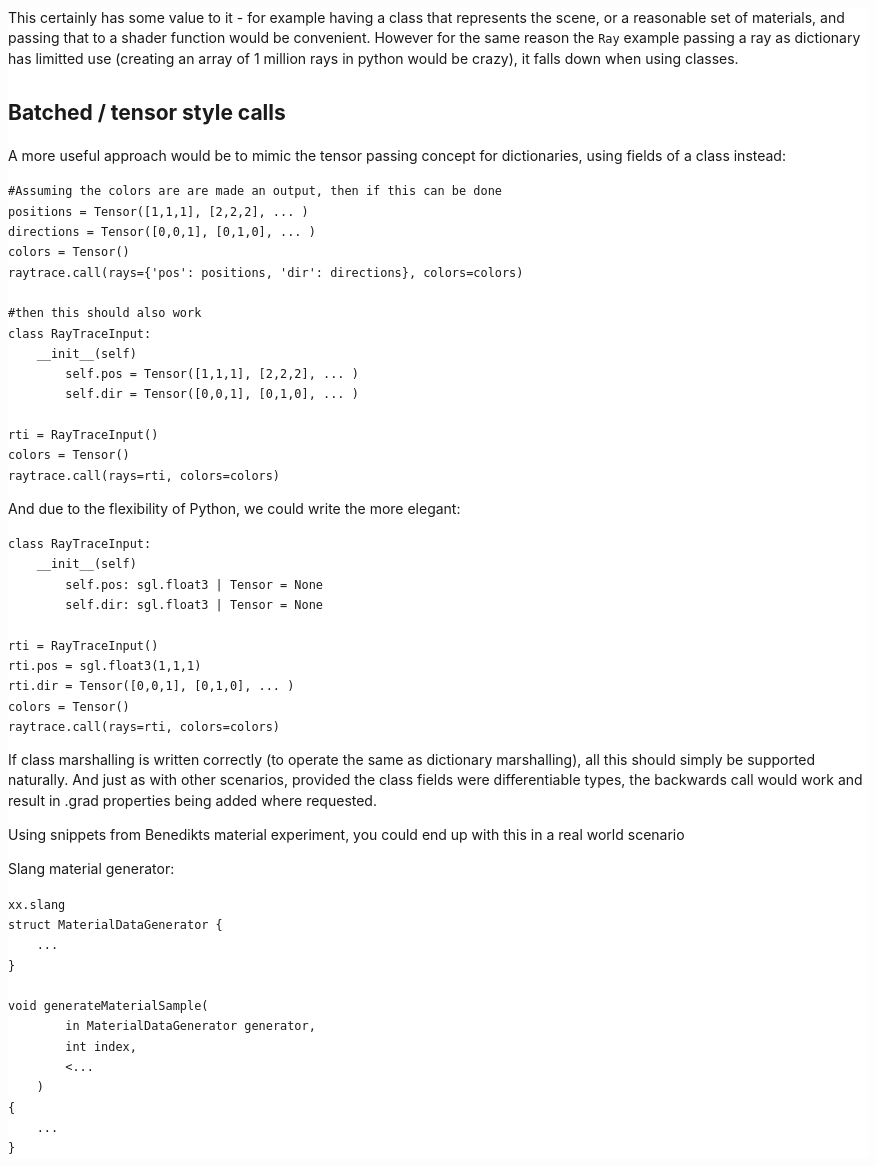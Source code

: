 This certainly has some value to it - for example having a class that represents the scene, or a reasonable set of materials, and passing that to a shader function would be convenient. However for the same reason the `Ray` example passing a ray as dictionary has limitted use (creating an array of 1 million rays in python would be crazy), it falls down when using classes.

## Batched / tensor style calls

A more useful approach would be to mimic the tensor passing concept for dictionaries, using fields of a class instead:

```
#Assuming the colors are are made an output, then if this can be done
positions = Tensor([1,1,1], [2,2,2], ... )
directions = Tensor([0,0,1], [0,1,0], ... )
colors = Tensor()
raytrace.call(rays={'pos': positions, 'dir': directions}, colors=colors)

#then this should also work
class RayTraceInput:
    __init__(self)
        self.pos = Tensor([1,1,1], [2,2,2], ... )
        self.dir = Tensor([0,0,1], [0,1,0], ... )

rti = RayTraceInput()
colors = Tensor()
raytrace.call(rays=rti, colors=colors)
```

And due to the flexibility of Python, we could write the more elegant:

```
class RayTraceInput:
    __init__(self)
        self.pos: sgl.float3 | Tensor = None
        self.dir: sgl.float3 | Tensor = None

rti = RayTraceInput()
rti.pos = sgl.float3(1,1,1)
rti.dir = Tensor([0,0,1], [0,1,0], ... )
colors = Tensor()
raytrace.call(rays=rti, colors=colors)
```

If class marshalling is written correctly (to operate the same as dictionary marshalling), all this should simply be supported naturally. And just as with other scenarios, provided the class fields were differentiable types, the backwards call would work and result in .grad properties being added where requested.


Using snippets from Benedikts material experiment, you could end up with this in a real world scenario

Slang material generator:

```
xx.slang
struct MaterialDataGenerator {
    ...
}

void generateMaterialSample(
        in MaterialDataGenerator generator,
        int index,
        <...
    )
{
    ...
}
```